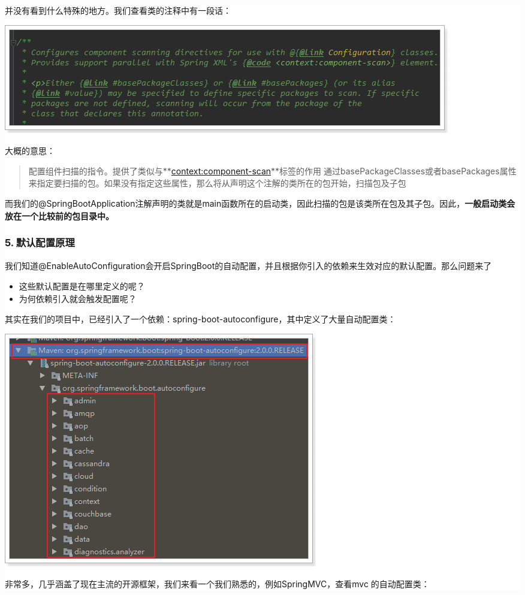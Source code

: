 并没有看到什么特殊的地方。我们查看类的注释中有一段话：

![1525498351385](_v_images/20191013123007220_25333.png)


大概的意思：

> 配置组件扫描的指令。提供了类似与**<context:component-scan>**标签的作用
> 通过basePackageClasses或者basePackages属性来指定要扫描的包。如果没有指定这些属性，那么将从声明这个注解的类所在的包开始，扫描包及子包

而我们的@SpringBootApplication注解声明的类就是main函数所在的启动类，因此扫描的包是该类所在包及其子包。因此，**一般启动类会放在一个比较前的包目录中。**

### 5. 默认配置原理

我们知道@EnableAutoConfiguration会开启SpringBoot的自动配置，并且根据你引入的依赖来生效对应的默认配置。那么问题来了

- 这些默认配置是在哪里定义的呢？
- 为何依赖引入就会触发配置呢？

其实在我们的项目中，已经引入了一个依赖：spring-boot-autoconfigure，其中定义了大量自动配置类：


![1525499397690](_v_images/20191013123251905_14732.png)


非常多，几乎涵盖了现在主流的开源框架，我们来看一个我们熟悉的，例如SpringMVC，查看mvc 的自动配置类：
